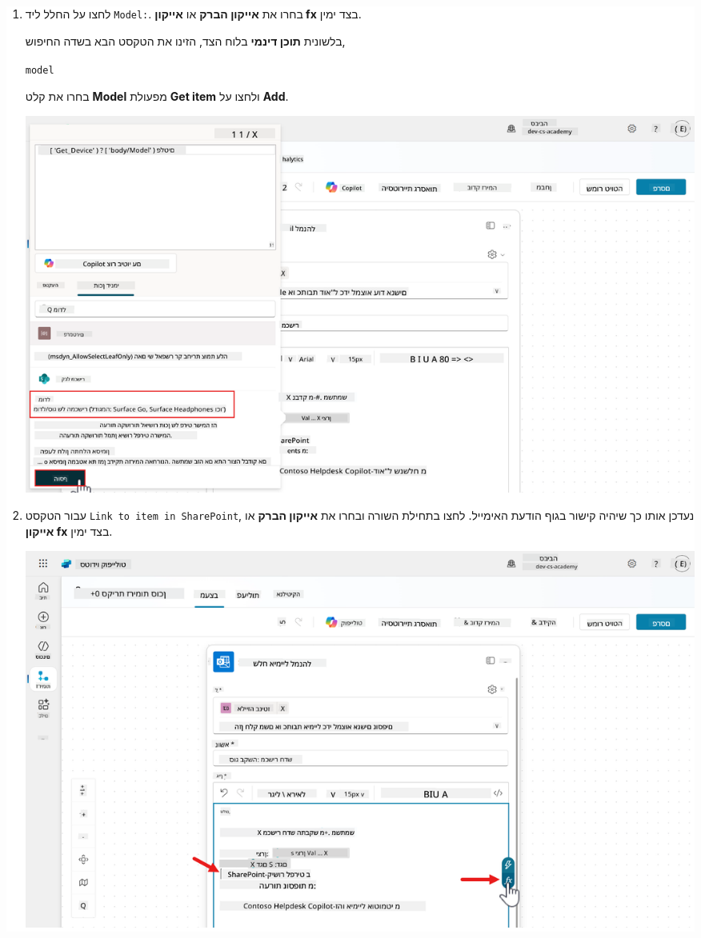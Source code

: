 1. לחצו על החלל ליד `Model:`. בחרו את **אייקון הברק** או **אייקון fx** בצד ימין.

    בלשונית **תוכן דינמי** בלוח הצד, הזינו את הטקסט הבא בשדה החיפוש,

    ```text
    model
    ```

    בחרו את קלט **Model** מפעולת **Get item** ולחצו על **Add**.

    ![הוספת קלט Model כתוכן דינמי](../../../../../translated_images/9.1_32_ModelAdded.ff9d858648ddb85fe70eaaafa6e23d0560500e7327ccb29ee56ecac0d8d36cab.he.png)

1. עבור הטקסט `Link to item in SharePoint`, נעדכן אותו כך שיהיה קישור בגוף הודעת האימייל. לחצו בתחילת השורה ובחרו את **אייקון הברק** או **אייקון fx** בצד ימין.

    ![הוספת תוכן דינמי](../../../../../translated_images/9.1_33_AddDynamicContent.c662d682377af82adc52de18e05baf9b6aa5a972882dcf6274f3979f14641627.he.png)
